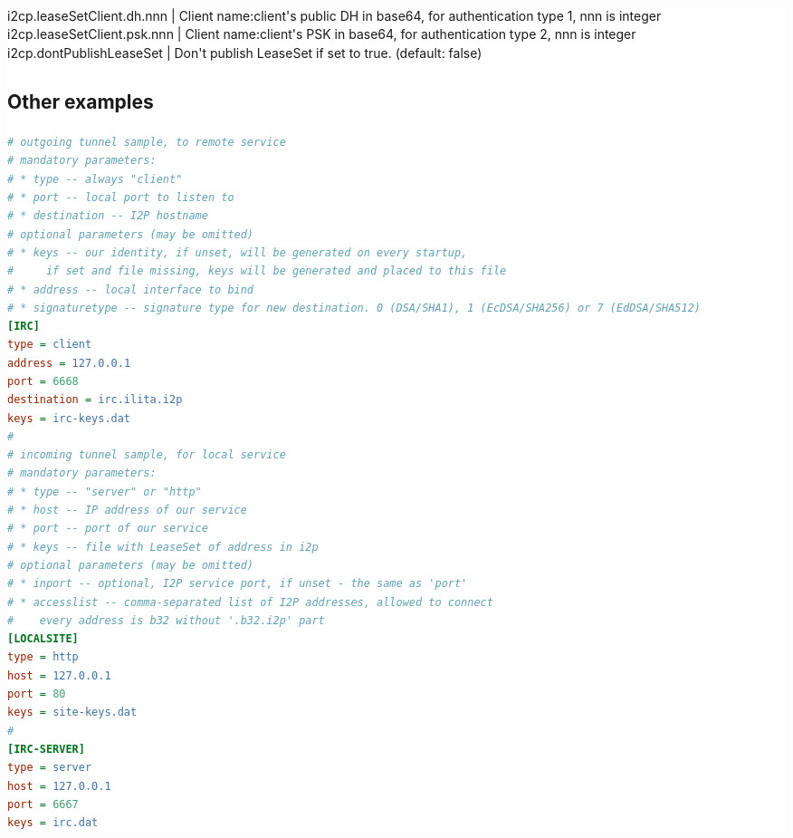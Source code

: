 i2cp.leaseSetClient.dh.nnn    | Client name:client's public DH in base64, for authentication type 1, nnn is integer
i2cp.leaseSetClient.psk.nnn   | Client name:client's PSK in base64, for authentication type 2, nnn is integer
i2cp.dontPublishLeaseSet      | Don't publish LeaseSet if set to true. (default: false)

Other examples
--------------

```ini
# outgoing tunnel sample, to remote service
# mandatory parameters:
# * type -- always "client"
# * port -- local port to listen to
# * destination -- I2P hostname
# optional parameters (may be omitted)
# * keys -- our identity, if unset, will be generated on every startup,
#     if set and file missing, keys will be generated and placed to this file
# * address -- local interface to bind
# * signaturetype -- signature type for new destination. 0 (DSA/SHA1), 1 (EcDSA/SHA256) or 7 (EdDSA/SHA512)
[IRC]
type = client
address = 127.0.0.1
port = 6668
destination = irc.ilita.i2p
keys = irc-keys.dat
#
# incoming tunnel sample, for local service
# mandatory parameters:
# * type -- "server" or "http"
# * host -- IP address of our service
# * port -- port of our service
# * keys -- file with LeaseSet of address in i2p
# optional parameters (may be omitted)
# * inport -- optional, I2P service port, if unset - the same as 'port'
# * accesslist -- comma-separated list of I2P addresses, allowed to connect
#    every address is b32 without '.b32.i2p' part
[LOCALSITE]
type = http
host = 127.0.0.1
port = 80
keys = site-keys.dat
#
[IRC-SERVER]
type = server
host = 127.0.0.1
port = 6667
keys = irc.dat
```
